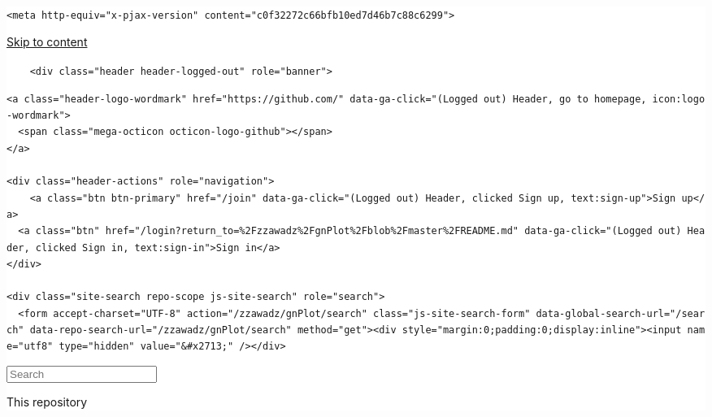     


    <meta http-equiv="x-pjax-version" content="c0f32272c66bfb10ed7d46b7c88c6299">

      
  <meta name="description" content="gnPlot - Some utils for Rgnuplot">
  <meta name="go-import" content="github.com/zzawadz/gnPlot git https://github.com/zzawadz/gnPlot.git">

  <meta content="3474533" name="octolytics-dimension-user_id" /><meta content="zzawadz" name="octolytics-dimension-user_login" /><meta content="21010740" name="octolytics-dimension-repository_id" /><meta content="zzawadz/gnPlot" name="octolytics-dimension-repository_nwo" /><meta content="true" name="octolytics-dimension-repository_public" /><meta content="false" name="octolytics-dimension-repository_is_fork" /><meta content="21010740" name="octolytics-dimension-repository_network_root_id" /><meta content="zzawadz/gnPlot" name="octolytics-dimension-repository_network_root_nwo" />
  <link href="https://github.com/zzawadz/gnPlot/commits/master.atom" rel="alternate" title="Recent Commits to gnPlot:master" type="application/atom+xml">

  </head>


  <body class="logged_out  env-production  vis-public page-blob">
    <a href="#start-of-content" tabindex="1" class="accessibility-aid js-skip-to-content">Skip to content</a>
    <div class="wrapper">
      
      
      


        
        <div class="header header-logged-out" role="banner">
  <div class="container clearfix">

    <a class="header-logo-wordmark" href="https://github.com/" data-ga-click="(Logged out) Header, go to homepage, icon:logo-wordmark">
      <span class="mega-octicon octicon-logo-github"></span>
    </a>

    <div class="header-actions" role="navigation">
        <a class="btn btn-primary" href="/join" data-ga-click="(Logged out) Header, clicked Sign up, text:sign-up">Sign up</a>
      <a class="btn" href="/login?return_to=%2Fzzawadz%2FgnPlot%2Fblob%2Fmaster%2FREADME.md" data-ga-click="(Logged out) Header, clicked Sign in, text:sign-in">Sign in</a>
    </div>

    <div class="site-search repo-scope js-site-search" role="search">
      <form accept-charset="UTF-8" action="/zzawadz/gnPlot/search" class="js-site-search-form" data-global-search-url="/search" data-repo-search-url="/zzawadz/gnPlot/search" method="get"><div style="margin:0;padding:0;display:inline"><input name="utf8" type="hidden" value="&#x2713;" /></div>
  <input type="text"
    class="js-site-search-field is-clearable"
    data-hotkey="s"
    name="q"
    placeholder="Search"
    data-global-scope-placeholder="Search GitHub"
    data-repo-scope-placeholder="Search"
    tabindex="1"
    autocapitalize="off">
  <div class="scope-badge">This repository</div>
</form>
    </div>
